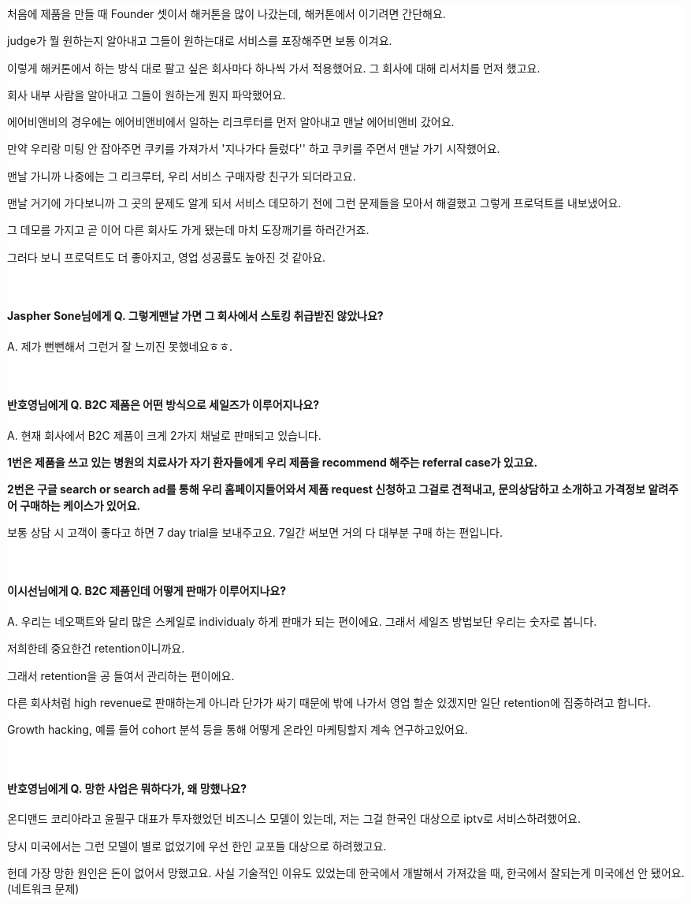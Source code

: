 처음에 제품을 만들 때 Founder 셋이서 해커톤을 많이 나갔는데, 해커톤에서 이기려면 간단해요. 

judge가 뭘 원하는지 알아내고 그들이 원하는대로 서비스를 포장해주면 보통 이겨요.

이렇게 해커톤에서 하는 방식 대로 팔고 싶은 회사마다 하나씩 가서 적용했어요. 그 회사에 대해 리서치를 먼저 했고요. 

회사 내부 사람을 알아내고 그들이 원하는게 뭔지 파악했어요. 

에어비앤비의 경우에는 에어비앤비에서 일하는 리크루터를 먼저 알아내고 맨날 에어비앤비 갔어요. 

만약 우리랑 미팅 안 잡아주면 쿠키를 가져가서 '지나가다 들렀다'' 하고 쿠키를 주면서 맨날 가기 시작했어요. 

맨날 가니까 나중에는 그 리크루터, 우리 서비스 구매자랑 친구가 되더라고요. 

맨날 거기에 가다보니까 그 곳의 문제도 알게 되서 서비스 데모하기 전에 그런 문제들을 모아서 해결했고 그렇게 프로덕트를 내보냈어요. 

그 데모를 가지고 곧 이어 다른 회사도 가게 됐는데 마치 도장깨기를 하러간거죠.

그러다 보니 프로덕트도 더 좋아지고, 영업 성공률도 높아진 것 같아요.

<br>

#### Jaspher Sone님에게 Q. 그렇게맨날 가면 그 회사에서 스토킹 취급받진 않았나요?

A. 제가 뻔뻔해서 그런거 잘 느끼진 못했네요ㅎㅎ.


<br>

#### 반호영님에게 Q. B2C 제품은 어떤 방식으로 세일즈가 이루어지나요?

A. 현재 회사에서 B2C 제품이 크게 2가지 채널로 판매되고 있습니다.

<strong>1번은 제품을 쓰고 있는 병원의 치료사가 자기 환자들에게 우리 제품을 recommend 해주는 referral case가 있고요.</strong>

<strong>2번은 구글 search or search ad를 통해 우리 홈페이지들어와서 제품 request 신청하고 그걸로 견적내고, 문의상담하고 소개하고 가격정보 알려주어 구매하는 케이스가 있어요.</strong>

보통 상담 시 고객이 좋다고 하면 7 day trial을 보내주고요. 7일간 써보면 거의 다 대부분 구매 하는 편입니다.

<br>

#### 이시선님에게 Q. B2C 제품인데 어떻게 판매가 이루어지나요?

A. 우리는 네오팩트와 달리 많은 스케일로 individualy 하게 판매가 되는 편이에요. 그래서 세일즈 방법보단 우리는 숫자로 봅니다. 

저희한테 중요한건 retention이니까요.

그래서 retention을 공 들여서 관리하는 편이에요. 

다른 회사처럼 high revenue로 판매하는게 아니라 단가가 싸기 때문에 밖에 나가서 영업 할순 있겠지만 일단 retention에 집중하려고 합니다.

Growth hacking, 예를 들어 cohort 분석 등을 통해 어떻게 온라인 마케팅할지 계속 연구하고있어요.


<br>

#### 반호영님에게 Q. 망한 사업은 뭐하다가, 왜 망했나요?

온디맨드 코리아라고 윤필구 대표가 투자했었던 비즈니스 모델이 있는데, 저는 그걸 한국인 대상으로 iptv로 서비스하려했어요.

당시 미국에서는 그런 모델이 별로 없었기에 우선 한인 교포들 대상으로 하려했고요.

헌데 가장 망한 원인은 돈이 없어서 망했고요. 사실 기술적인 이유도 있었는데 한국에서 개발해서 가져갔을 때, 한국에서 잘되는게 미국에선 안 됐어요. (네트워크 문제)
